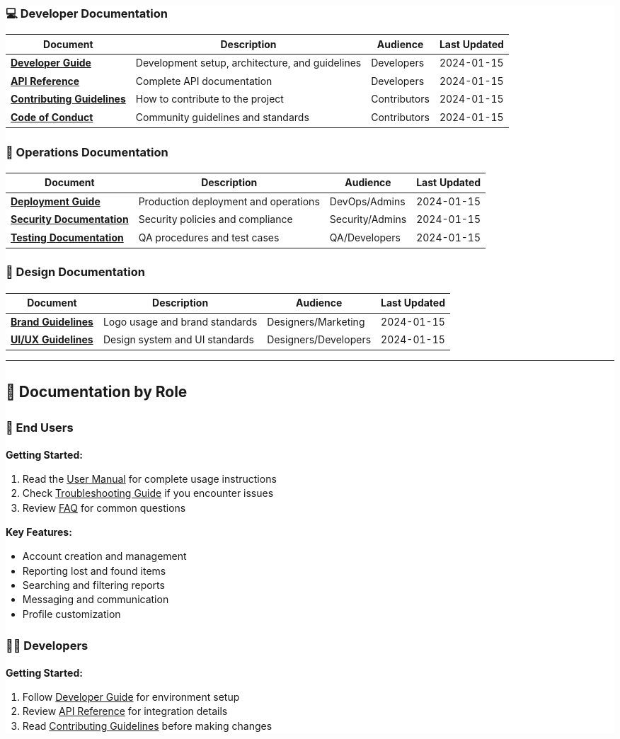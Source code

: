 ### 💻 Developer Documentation
| Document | Description | Audience | Last Updated |
|----------|-------------|----------|--------------|
| **[Developer Guide](DEVELOPER_GUIDE.md)** | Development setup, architecture, and guidelines | Developers | 2024-01-15 |
| **[API Reference](API_REFERENCE.md)** | Complete API documentation | Developers | 2024-01-15 |
| **[Contributing Guidelines](CONTRIBUTING.md)** | How to contribute to the project | Contributors | 2024-01-15 |
| **[Code of Conduct](CODE_OF_CONDUCT.md)** | Community guidelines and standards | Contributors | 2024-01-15 |

### 🔧 Operations Documentation
| Document | Description | Audience | Last Updated |
|----------|-------------|----------|--------------|
| **[Deployment Guide](DEPLOYMENT_GUIDE.md)** | Production deployment and operations | DevOps/Admins | 2024-01-15 |
| **[Security Documentation](SECURITY_DOCUMENTATION.md)** | Security policies and compliance | Security/Admins | 2024-01-15 |
| **[Testing Documentation](TESTING_DOCUMENTATION.md)** | QA procedures and test cases | QA/Developers | 2024-01-15 |

### 🎨 Design Documentation
| Document | Description | Audience | Last Updated |
|----------|-------------|----------|--------------|
| **[Brand Guidelines](assets/brand/BRAND_GUIDELINES.md)** | Logo usage and brand standards | Designers/Marketing | 2024-01-15 |
| **[UI/UX Guidelines](DEVELOPER_GUIDE.md#ui-ux-guidelines)** | Design system and UI standards | Designers/Developers | 2024-01-15 |

---

## 🎯 Documentation by Role

### 👤 End Users
**Getting Started:**
1. Read the [User Manual](USER_MANUAL.md) for complete usage instructions
2. Check [Troubleshooting Guide](TROUBLESHOOTING_GUIDE.md) if you encounter issues
3. Review [FAQ](TROUBLESHOOTING_GUIDE.md#frequently-asked-questions) for common questions

**Key Features:**
- Account creation and management
- Reporting lost and found items
- Searching and filtering reports
- Messaging and communication
- Profile customization

### 👨‍💻 Developers
**Getting Started:**
1. Follow [Developer Guide](DEVELOPER_GUIDE.md) for environment setup
2. Review [API Reference](API_REFERENCE.md) for integration details
3. Read [Contributing Guidelines](CONTRIBUTING.md) before making changes

